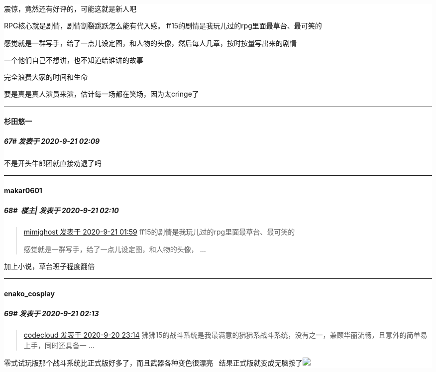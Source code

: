 震惊，竟然还有好评的，可能这就是新人吧

RPG核心就是剧情，剧情割裂跳跃怎么能有代入感。</blockquote>
ff15的剧情是我玩儿过的rpg里面最草台、最可笑的


感觉就是一群写手，给了一点儿设定图，和人物的头像，然后每人几章，按时按量写出来的剧情


一个他们自己不想讲，也不知道给谁讲的故事


完全浪费大家的时间和生命


要是真是真人演员来演，估计每一场都在笑场，因为太cringe了







-----

####  杉田悠一  
##### 67#       发表于 2020-9-21 02:09




不是开头牛郎团就直接劝退了吗







-----

####  makar0601  
##### 68#         楼主| 发表于 2020-9-21 02:10



<blockquote><a href="httphttps://bbs.saraba1st.com/2b/forum.php?mod=redirect&amp;goto=findpost&amp;pid=48800109&amp;ptid=1960931" target="_blank">mimighost 发表于 2020-9-21 01:59</a>
ff15的剧情是我玩儿过的rpg里面最草台、最可笑的


感觉就是一群写手，给了一点儿设定图，和人物的头像， ...</blockquote>
加上小说，草台班子程度翻倍







-----

####  enako_cosplay  
##### 69#       发表于 2020-9-21 02:13



<blockquote><a href="httphttps://bbs.saraba1st.com/2b/forum.php?mod=redirect&amp;goto=findpost&amp;pid=48798644&amp;ptid=1960931" target="_blank">codecloud 发表于 2020-9-20 23:14</a>
狒狒15的战斗系统是我最满意的狒狒系战斗系统，没有之一，兼顾华丽流畅，且意外的简单易上手，同时还具备一 ...</blockquote>
零式试玩版那个战斗系统比正式版好多了，而且武器各种变色很漂亮   结果正式版就变成无脑按了<img src="https://static.saraba1st.com/image/smiley/face2017/068.png" referrerpolicy="no-referrer">      

